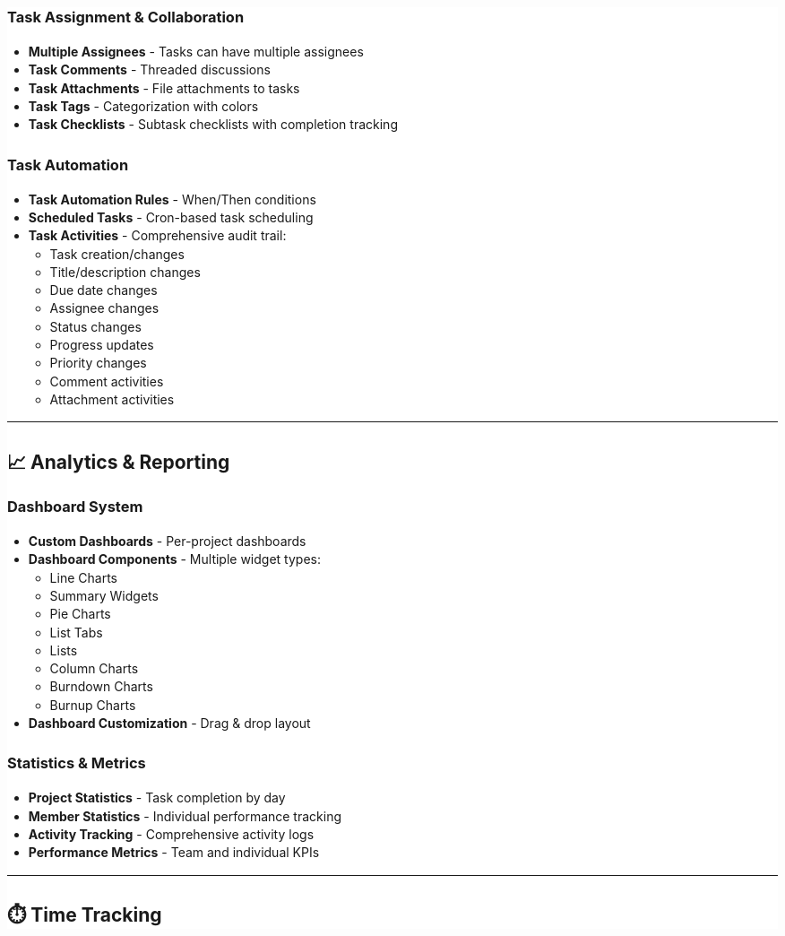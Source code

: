 ### Task Assignment & Collaboration

- **Multiple Assignees** - Tasks can have multiple assignees
- **Task Comments** - Threaded discussions
- **Task Attachments** - File attachments to tasks
- **Task Tags** - Categorization with colors
- **Task Checklists** - Subtask checklists with completion tracking

### Task Automation

- **Task Automation Rules** - When/Then conditions
- **Scheduled Tasks** - Cron-based task scheduling
- **Task Activities** - Comprehensive audit trail:
  - Task creation/changes
  - Title/description changes
  - Due date changes
  - Assignee changes
  - Status changes
  - Progress updates
  - Priority changes
  - Comment activities
  - Attachment activities

---

## 📈 Analytics & Reporting

### Dashboard System

- **Custom Dashboards** - Per-project dashboards
- **Dashboard Components** - Multiple widget types:
  - Line Charts
  - Summary Widgets
  - Pie Charts
  - List Tabs
  - Lists
  - Column Charts
  - Burndown Charts
  - Burnup Charts
- **Dashboard Customization** - Drag & drop layout

### Statistics & Metrics

- **Project Statistics** - Task completion by day
- **Member Statistics** - Individual performance tracking
- **Activity Tracking** - Comprehensive activity logs
- **Performance Metrics** - Team and individual KPIs

---

## ⏱️ Time Tracking
